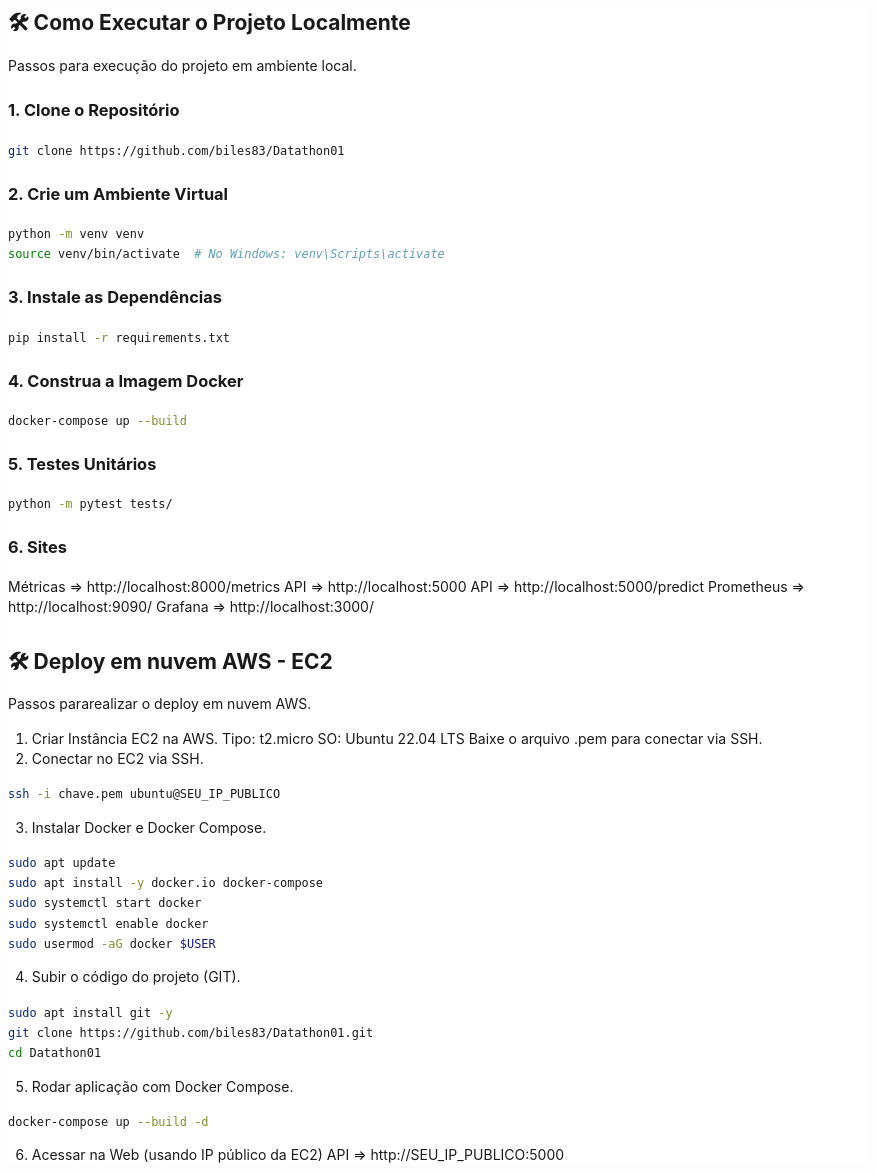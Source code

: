 ## 🛠️ Como Executar o Projeto Localmente
Passos para execução do projeto em ambiente local.

### 1. Clone o Repositório
```bash
git clone https://github.com/biles83/Datathon01
```
### 2. Crie um Ambiente Virtual
```bash
python -m venv venv
source venv/bin/activate  # No Windows: venv\Scripts\activate
```
### 3. Instale as Dependências
```bash
pip install -r requirements.txt
```
### 4. Construa a Imagem Docker
```bash
docker-compose up --build
```
### 5. Testes Unitários
```bash
python -m pytest tests/
```
### 6. Sites
Métricas      =>   http://localhost:8000/metrics
API           =>   http://localhost:5000
API           =>   http://localhost:5000/predict
Prometheus    =>   http://localhost:9090/
Grafana       =>   http://localhost:3000/

## 🛠️ Deploy em nuvem AWS - EC2
Passos pararealizar o deploy em nuvem AWS.

1. Criar Instância EC2 na AWS.
Tipo: t2.micro
SO: Ubuntu 22.04 LTS
Baixe o arquivo .pem para conectar via SSH.
2. Conectar no EC2 via SSH.
```bash
ssh -i chave.pem ubuntu@SEU_IP_PUBLICO
```
3. Instalar Docker e Docker Compose.
```bash
sudo apt update
sudo apt install -y docker.io docker-compose
sudo systemctl start docker
sudo systemctl enable docker
sudo usermod -aG docker $USER
```
4. Subir o código do projeto (GIT).
```bash
sudo apt install git -y
git clone https://github.com/biles83/Datathon01.git
cd Datathon01
```
5. Rodar aplicação com Docker Compose.
```bash
docker-compose up --build -d
```
6. Acessar na Web (usando IP público da EC2)
API =>             http://SEU_IP_PUBLICO:5000
